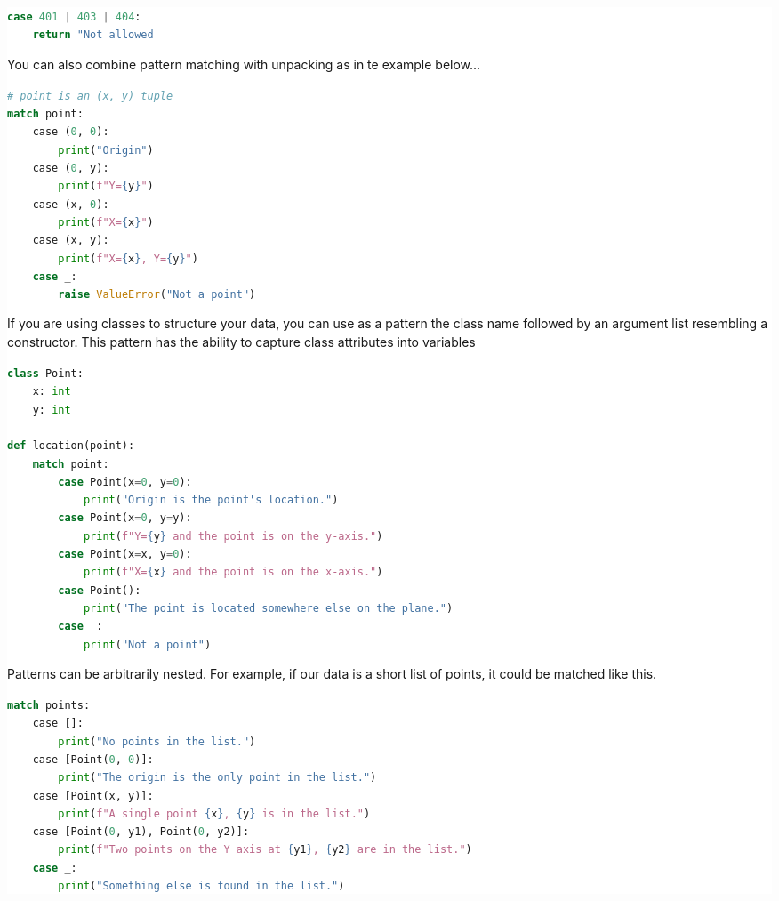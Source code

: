 ```python
case 401 | 403 | 404:
    return "Not allowed
```

You can also combine pattern matching with unpacking as in te example below...

```python
# point is an (x, y) tuple
match point:
    case (0, 0):
        print("Origin")
    case (0, y):
        print(f"Y={y}")
    case (x, 0):
        print(f"X={x}")
    case (x, y):
        print(f"X={x}, Y={y}")
    case _:
        raise ValueError("Not a point")
```

If you are using classes to structure your data, you can use as a pattern the class name followed by an argument list resembling a constructor. This pattern has the ability to capture class attributes into variables

```python
class Point:
    x: int
    y: int

def location(point):
    match point:
        case Point(x=0, y=0):
            print("Origin is the point's location.")
        case Point(x=0, y=y):
            print(f"Y={y} and the point is on the y-axis.")
        case Point(x=x, y=0):
            print(f"X={x} and the point is on the x-axis.")
        case Point():
            print("The point is located somewhere else on the plane.")
        case _:
            print("Not a point")
```

Patterns can be arbitrarily nested.  For example, if our data is a short list of points, it could be matched like this.

```python
match points:
    case []:
        print("No points in the list.")
    case [Point(0, 0)]:
        print("The origin is the only point in the list.")
    case [Point(x, y)]:
        print(f"A single point {x}, {y} is in the list.")
    case [Point(0, y1), Point(0, y2)]:
        print(f"Two points on the Y axis at {y1}, {y2} are in the list.")
    case _:
        print("Something else is found in the list.")
```


[comment]: <> (TODO: Need to work though the examples in this section.)
[comment]: <> (TODO: Look into bisect module and bisect.insort for built in way keeping a list sorted and being able to search though it quickly via binary search..)
[comment]: <> (TODO: Another bit of code I need to experiment with)
[comment]: <> (TODO: Book was not very clear on what these do other than Frozen which is obvious will need to check docs.)
[comment]: <> (TODO: Need to write some code to play aroudn with the above mutalbe reference by multiple classes thing to teach myself.)